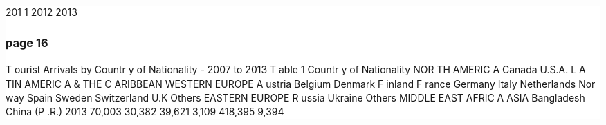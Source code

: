 201
1
2012
2013

### page 16
T
ourist Arrivals by Countr
y of Nationality - 2007 to 2013
T
able 1
Countr
y of
Nationality
NOR
TH AMERIC
A
Canada
U.S.A.
L
A
TIN AMERIC
A &
THE C
ARIBBEAN
WESTERN EUROPE
A
ustria
Belgium
Denmark
F
inland
F
rance
Germany
Italy
Netherlands
Nor
way
Spain
Sweden
Switzerland
U.K
Others
EASTERN EUROPE
R
ussia
Ukraine
Others
MIDDLE EAST
AFRIC
A
ASIA
Bangladesh
China (P
.R.)
2013
70,003
30,382
39,621
3,109
418,395
9,394